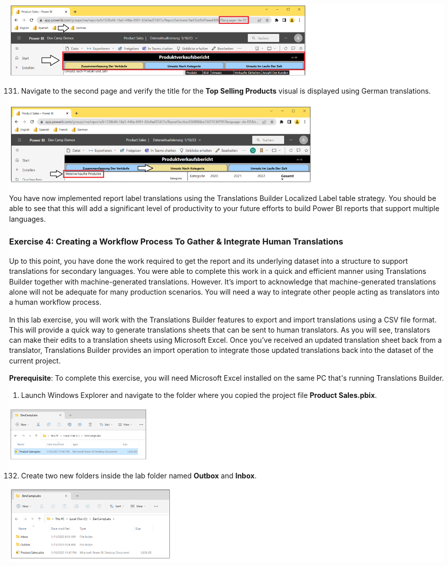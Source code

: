 <img
src="./images/HandsOnLabBuildingMultiLanguageReportsForPowerBI/media/image97.png"
style="width:6.10525in;height:1.48936in" />

131. Navigate to the second page and verify the title for the **Top
     Selling Products** visual is displayed using German translations.

<img
src="./images/HandsOnLabBuildingMultiLanguageReportsForPowerBI/media/image98.png"
style="width:6.20506in;height:1.64894in" />

You have now implemented report label translations using the
Translations Builder Localized Label table strategy. You should be able
to see that this will add a significant level of productivity to your
future efforts to build Power BI reports that support multiple
languages.

### Exercise 4: Creating a Workflow Process To Gather & Integrate Human Translations

Up to this point, you have done the work required to get the report and
its underlying dataset into a structure to support translations for
secondary languages. You were able to complete this work in a quick and
efficient manner using Translations Builder together with
machine-generated translations. However. It’s import to acknowledge that
machine-generated translations alone will not be adequate for many
production scenarios. You will need a way to integrate other people
acting as translators into a human workflow process.

In this lab exercise, you will work with the Translations Builder
features to export and import translations using a CSV file format. This
will provide a quick way to generate translations sheets that can be
sent to human translators. As you will see, translators can make their
edits to a translation sheets using Microsoft Excel. Once you’ve
received an updated translation sheet back from a translator,
Translations Builder provides an import operation to integrate those
updated translations back into the dataset of the current project.

**Prerequisite**: To complete this exercise, you will need Microsoft
Excel installed on the same PC that's running Translations Builder.

1.  Launch Windows Explorer and navigate to the folder where you copied
    the project file **Product Sales.pbix**.

<img
src="./images/HandsOnLabBuildingMultiLanguageReportsForPowerBI/media/image99.png"
style="width:2.84476in;height:1.09043in" />

132. Create two new folders inside the lab folder named **Outbox** and
     **Inbox**.

<img
src="./images/HandsOnLabBuildingMultiLanguageReportsForPowerBI/media/image100.png"
style="width:3.34921in;height:1.4654in" />
